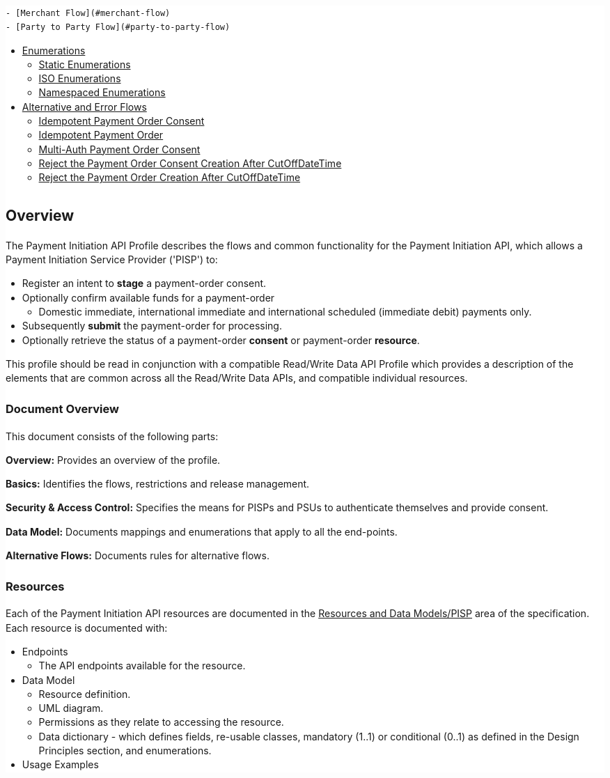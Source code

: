     - [Merchant Flow](#merchant-flow)
    - [Party to Party Flow](#party-to-party-flow)
  - [Enumerations](#enumerations)
    - [Static Enumerations](#static-enumerations)
    - [ISO Enumerations](#iso-enumerations)
    - [Namespaced Enumerations](#namespaced-enumerations)
- [Alternative and Error Flows](#alternative-and-error-flows)
  - [Idempotent Payment Order Consent](#idempotent-payment-order-consent)
  - [Idempotent Payment Order](#idempotent-payment-order)
  - [Multi-Auth Payment Order Consent](#multi-auth-payment-order-consent)
  - [Reject the Payment Order Consent Creation After CutOffDateTime](#reject-the-payment-order-consent-creation-after-cutoffdatetime)
  - [Reject the Payment Order Creation After CutOffDateTime](#reject-the-payment-order-creation-after-cutoffdatetime)

## Overview

The Payment Initiation API Profile describes the flows and common functionality for the Payment Initiation API, which allows a Payment Initiation Service Provider ('PISP') to:

- Register an intent to **stage** a payment-order consent.
- Optionally confirm available funds for a payment-order
  - Domestic immediate, international immediate and international scheduled (immediate debit) payments only.
- Subsequently **submit** the payment-order for processing.
- Optionally retrieve the status of a payment-order **consent** or payment-order **resource**.

This profile should be read in conjunction with a compatible Read/Write Data API Profile which provides a description of the elements that are common across all the Read/Write Data APIs, and compatible individual resources.

### Document Overview

This document consists of the following parts:

 **Overview:** Provides an overview of the profile.

 **Basics:** Identifies the flows, restrictions and release management.

 **Security & Access Control:** Specifies the means for PISPs and PSUs to authenticate themselves and provide consent.

 **Data Model:** Documents mappings and enumerations that apply to all the end-points.

 **Alternative Flows:** Documents rules for alternative flows.

### Resources

Each of the Payment Initiation API resources are documented in the  [Resources and Data Models/PISP](../resources-and-data-models/pisp/README.md) area of the specification. Each resource is documented with:

- Endpoints
  - The API endpoints available for the resource.
- Data Model
  - Resource definition.
  - UML diagram.
  - Permissions as they relate to accessing the resource.
  - Data dictionary - which defines fields, re-usable classes, mandatory (1..1) or conditional (0..1) as defined in the Design Principles section, and enumerations.
- Usage Examples
